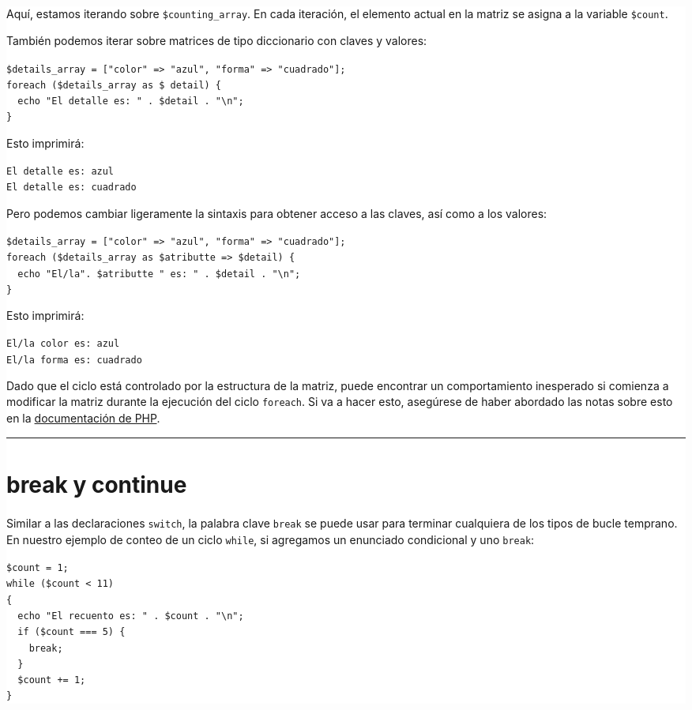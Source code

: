 Aquí, estamos iterando sobre `$counting_array`. En cada iteración, el elemento actual en la matriz se asigna a la variable `$count`.

También podemos iterar sobre matrices de tipo diccionario con claves y valores:

````
$details_array = ["color" => "azul", "forma" => "cuadrado"];
foreach ($details_array as $ detail) {
  echo "El detalle es: " . $detail . "\n";
}
````

Esto imprimirá:

````
El detalle es: azul
El detalle es: cuadrado
````

Pero podemos cambiar ligeramente la sintaxis para obtener acceso a las claves, así como a los valores:

````
$details_array = ["color" => "azul", "forma" => "cuadrado"];
foreach ($details_array as $atributte => $detail) {
  echo "El/la". $atributte " es: " . $detail . "\n";
}
````

Esto imprimirá:

````
El/la color es: azul
El/la forma es: cuadrado
````

Dado que el ciclo está controlado por la estructura de la matriz, puede encontrar un comportamiento inesperado si comienza a modificar la matriz durante la ejecución del ciclo `foreach`. Si va a hacer esto, asegúrese de haber abordado las notas sobre esto en la [documentación de PHP](https://www.php.net/manual/en/control-structures.foreach.php).

----

# break y continue

Similar a las declaraciones `switch`, la palabra clave `break` se puede usar para terminar cualquiera de los tipos de bucle temprano. En nuestro ejemplo de conteo de un ciclo `while`, si agregamos un enunciado condicional y uno `break`:


````
$count = 1;
while ($count < 11)
{
  echo "El recuento es: " . $count . "\n";
  if ($count === 5) {
    break;
  }
  $count += 1;
}
````
